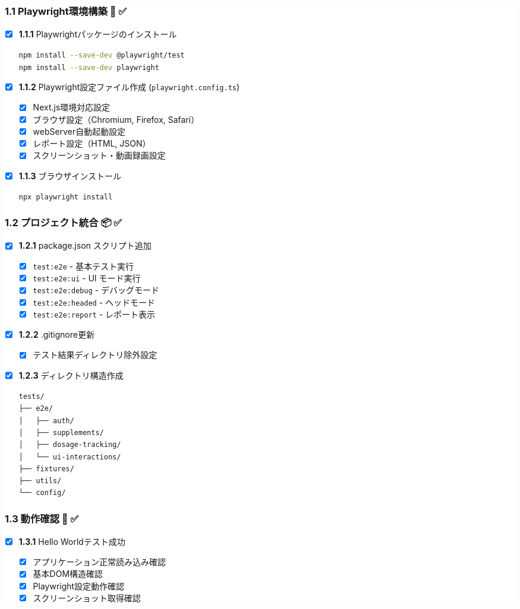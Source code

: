 ### 1.1 Playwright環境構築 🔧 ✅

- [x] **1.1.1** Playwrightパッケージのインストール

  ```bash
  npm install --save-dev @playwright/test
  npm install --save-dev playwright
  ```

- [x] **1.1.2** Playwright設定ファイル作成 (`playwright.config.ts`)

  - [x] Next.js環境対応設定
  - [x] ブラウザ設定（Chromium, Firefox, Safari）
  - [x] webServer自動起動設定
  - [x] レポート設定（HTML, JSON）
  - [x] スクリーンショット・動画録画設定

- [x] **1.1.3** ブラウザインストール
  ```bash
  npx playwright install
  ```

### 1.2 プロジェクト統合 📦 ✅

- [x] **1.2.1** package.json スクリプト追加

  - [x] `test:e2e` - 基本テスト実行
  - [x] `test:e2e:ui` - UI モード実行
  - [x] `test:e2e:debug` - デバッグモード
  - [x] `test:e2e:headed` - ヘッドモード
  - [x] `test:e2e:report` - レポート表示

- [x] **1.2.2** .gitignore更新

  - [x] テスト結果ディレクトリ除外設定

- [x] **1.2.3** ディレクトリ構造作成
  ```
  tests/
  ├── e2e/
  │   ├── auth/
  │   ├── supplements/
  │   ├── dosage-tracking/
  │   └── ui-interactions/
  ├── fixtures/
  ├── utils/
  └── config/
  ```

### 1.3 動作確認 🧪 ✅

- [x] **1.3.1** Hello Worldテスト成功

  - [x] アプリケーション正常読み込み確認
  - [x] 基本DOM構造確認
  - [x] Playwright設定動作確認
  - [x] スクリーンショット取得確認
